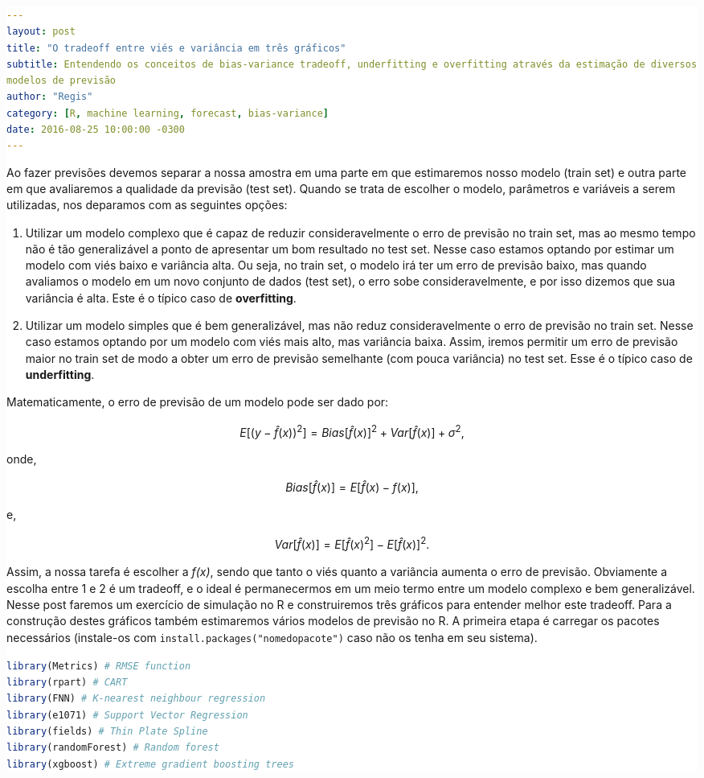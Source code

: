 ```yaml
---
layout: post
title: "O tradeoff entre viés e variância em três gráficos"
subtitle: Entendendo os conceitos de bias-variance tradeoff, underfitting e overfitting através da estimação de diversos modelos de previsão
author: "Regis"
category: [R, machine learning, forecast, bias-variance]
date: 2016-08-25 10:00:00 -0300
---
```


Ao fazer previsões devemos separar a nossa amostra em uma parte em que estimaremos nosso modelo (train set) e outra parte em que avaliaremos a qualidade da previsão (test set). Quando se trata de escolher o modelo, parâmetros e variáveis a serem utilizadas, nos deparamos com as seguintes opções:

1. Utilizar um modelo complexo que é capaz de reduzir consideravelmente o erro de previsão no train set, mas ao mesmo tempo não é tão generalizável a ponto de apresentar um bom resultado no test set. Nesse caso estamos optando por estimar um modelo com viés baixo e variância alta. Ou seja, no train set, o modelo irá ter um erro de previsão baixo, mas quando avaliamos o modelo em um novo conjunto de dados (test set), o erro sobe consideravelmente, e por isso dizemos que sua variância é alta. Este é o típico caso de **overfitting**.

2. Utilizar um modelo simples que é bem generalizável, mas não reduz consideravelmente o erro de previsão no train set. Nesse caso estamos optando por um modelo com viés mais alto, mas variância baixa. Assim, iremos permitir um erro de previsão maior no train set de modo a obter um erro de previsão semelhante (com pouca variância) no test set. Esse é o típico caso de **underfitting**.

Matematicamente, o erro de previsão de um modelo pode ser dado por:

$$
E[(y-\hat{f}(x))^2] = Bias[\hat{f}(x)]^2 + Var[\hat{f}(x)] + \sigma^2,
$$

onde,

$$
Bias[\hat{f}(x)] = E[\hat{f}(x) - f(x)],
$$

e,

$$
Var[\hat{f}(x)] = E[\hat{f}(x)^2] - E[\hat{f}(x)]^2.
$$

Assim, a nossa tarefa é escolher a *f(x)*, sendo que tanto o viés quanto a variância aumenta o erro de previsão. Obviamente a escolha entre 1 e 2 é um tradeoff, e o ideal é permanecermos em um meio termo entre um modelo complexo e bem generalizável. Nesse post faremos um exercício de simulação no R e construiremos três gráficos para entender melhor este tradeoff. Para a construção destes gráficos também estimaremos vários modelos de previsão no R. A primeira etapa é carregar os pacotes necessários (instale-os com `install.packages("nomedopacote")` caso não os tenha em seu sistema).

```r
library(Metrics) # RMSE function
library(rpart) # CART
library(FNN) # K-nearest neighbour regression
library(e1071) # Support Vector Regression
library(fields) # Thin Plate Spline
library(randomForest) # Random forest
library(xgboost) # Extreme gradient boosting trees
```
